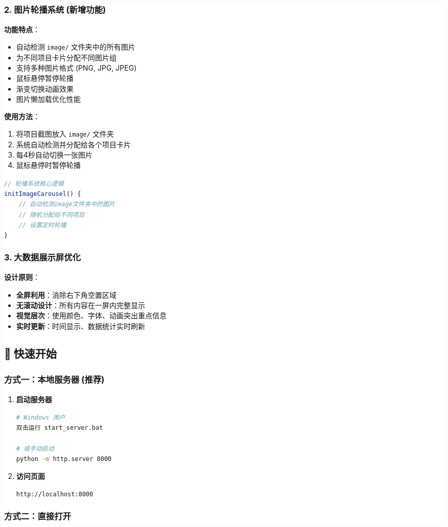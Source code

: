 ### 2. 图片轮播系统 (新增功能)

**功能特点**：
- 自动检测 `image/` 文件夹中的所有图片
- 为不同项目卡片分配不同图片组
- 支持多种图片格式 (PNG, JPG, JPEG)
- 鼠标悬停暂停轮播
- 渐变切换动画效果
- 图片懒加载优化性能

**使用方法**：
1. 将项目截图放入 `image/` 文件夹
2. 系统自动检测并分配给各个项目卡片
3. 每4秒自动切换一张图片
4. 鼠标悬停时暂停轮播

```javascript
// 轮播系统核心逻辑
initImageCarousel() {
    // 自动检测image文件夹中的图片
    // 随机分配给不同项目
    // 设置定时轮播
}
```

### 3. 大数据展示屏优化

**设计原则**：
- **全屏利用**：消除右下角空置区域
- **无滚动设计**：所有内容在一屏内完整显示
- **视觉层次**：使用颜色、字体、动画突出重点信息
- **实时更新**：时间显示、数据统计实时刷新

## 🚀 快速开始

### 方式一：本地服务器 (推荐)

1. **启动服务器**
   ```bash
   # Windows 用户
   双击运行 start_server.bat
   
   # 或手动启动
   python -m http.server 8000
   ```

2. **访问页面**
   ```
   http://localhost:8000
   ```

### 方式二：直接打开
